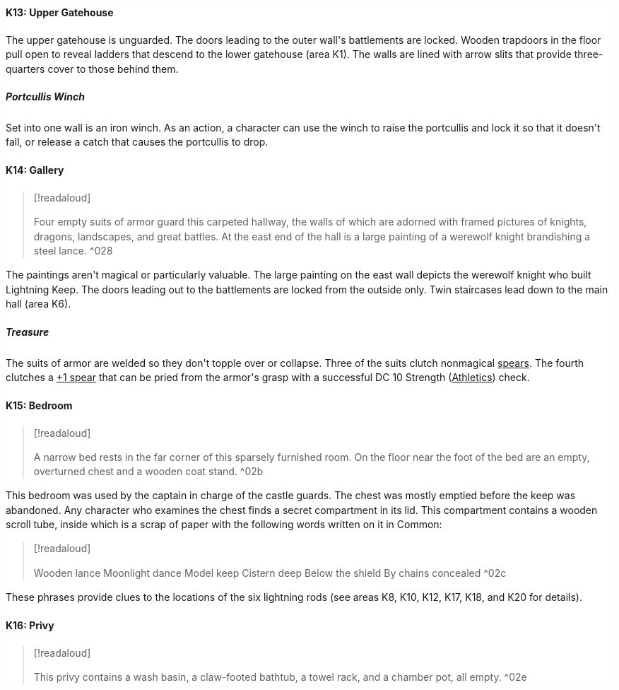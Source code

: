 #### K13: Upper Gatehouse

The upper gatehouse is unguarded. The doors leading to the outer wall's battlements are locked. Wooden trapdoors in the floor pull open to reveal ladders that descend to the lower gatehouse (area K1). The walls are lined with arrow slits that provide three-quarters cover to those behind them.

##### Portcullis Winch

Set into one wall is an iron winch. As an action, a character can use the winch to raise the portcullis and lock it so that it doesn't fall, or release a catch that causes the portcullis to drop.

#### K14: Gallery

> [!readaloud] 
> 
> Four empty suits of armor guard this carpeted hallway, the walls of which are adorned with framed pictures of knights, dragons, landscapes, and great battles. At the east end of the hall is a large painting of a werewolf knight brandishing a steel lance.
^028

The paintings aren't magical or particularly valuable. The large painting on the east wall depicts the werewolf knight who built Lightning Keep. The doors leading out to the battlements are locked from the outside only. Twin staircases lead down to the main hall (area K6).

##### Treasure

The suits of armor are welded so they don't topple over or collapse. Three of the suits clutch nonmagical [spears](Mechanics/items/spear.md). The fourth clutches a [+1 spear](Mechanics/items/1-weapon.md) that can be pried from the armor's grasp with a successful DC 10 Strength ([Athletics](Mechanics/Rules/skills.md#Athletics)) check.

#### K15: Bedroom

> [!readaloud] 
> 
> A narrow bed rests in the far corner of this sparsely furnished room. On the floor near the foot of the bed are an empty, overturned chest and a wooden coat stand.
^02b

This bedroom was used by the captain in charge of the castle guards. The chest was mostly emptied before the keep was abandoned. Any character who examines the chest finds a secret compartment in its lid. This compartment contains a wooden scroll tube, inside which is a scrap of paper with the following words written on it in Common:

> [!readaloud] 
> 
> Wooden lance Moonlight dance Model keep Cistern deep Below the shield By chains concealed
^02c

These phrases provide clues to the locations of the six lightning rods (see areas K8, K10, K12, K17, K18, and K20 for details).

#### K16: Privy

> [!readaloud] 
> 
> This privy contains a wash basin, a claw-footed bathtub, a towel rack, and a chamber pot, all empty.
^02e
